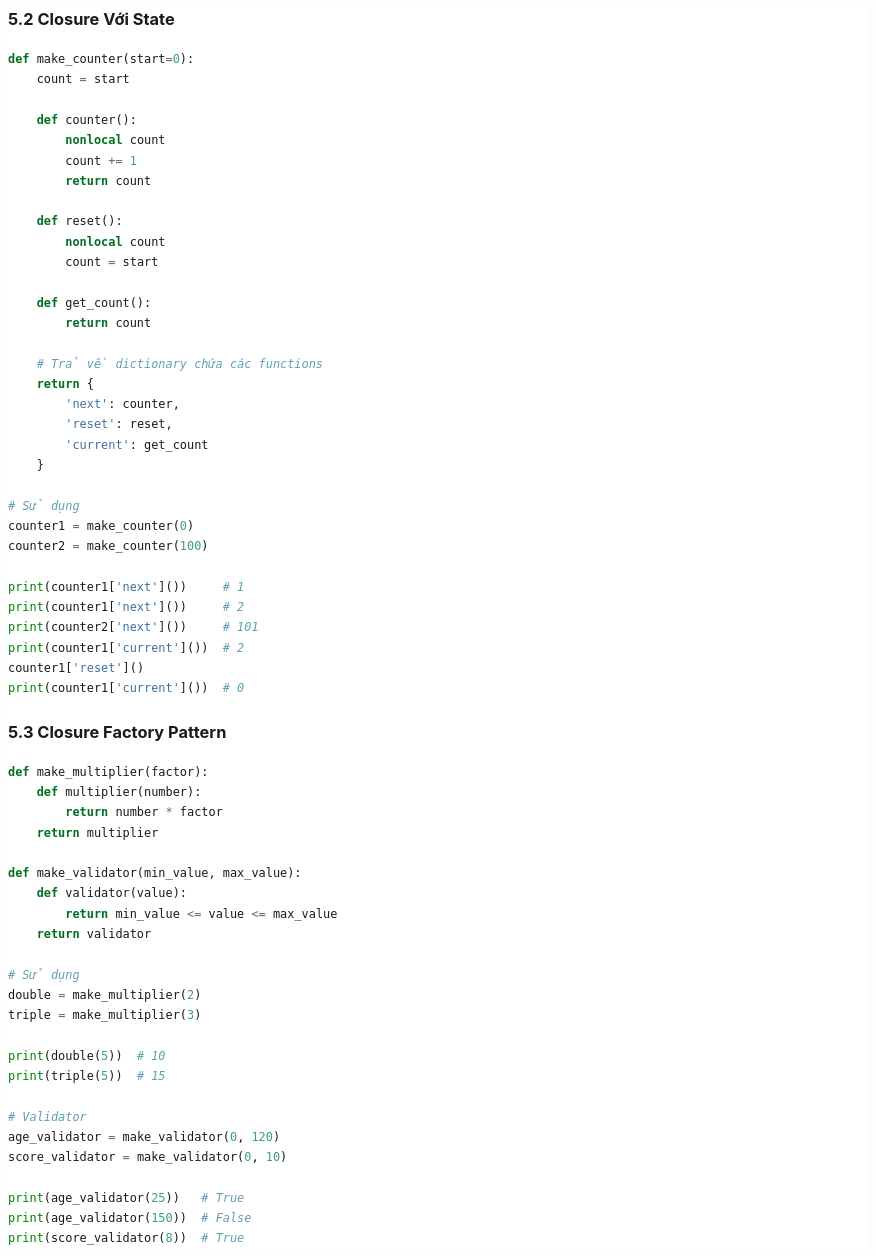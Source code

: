 ### 5.2 Closure Với State
```python
def make_counter(start=0):
    count = start
    
    def counter():
        nonlocal count
        count += 1
        return count
    
    def reset():
        nonlocal count
        count = start
    
    def get_count():
        return count
    
    # Trả về dictionary chứa các functions
    return {
        'next': counter,
        'reset': reset,
        'current': get_count
    }

# Sử dụng
counter1 = make_counter(0)
counter2 = make_counter(100)

print(counter1['next']())     # 1
print(counter1['next']())     # 2
print(counter2['next']())     # 101
print(counter1['current']())  # 2
counter1['reset']()
print(counter1['current']())  # 0
```

### 5.3 Closure Factory Pattern
```python
def make_multiplier(factor):
    def multiplier(number):
        return number * factor
    return multiplier

def make_validator(min_value, max_value):
    def validator(value):
        return min_value <= value <= max_value
    return validator

# Sử dụng
double = make_multiplier(2)
triple = make_multiplier(3)

print(double(5))  # 10
print(triple(5))  # 15

# Validator
age_validator = make_validator(0, 120)
score_validator = make_validator(0, 10)

print(age_validator(25))   # True
print(age_validator(150))  # False
print(score_validator(8))  # True
```
